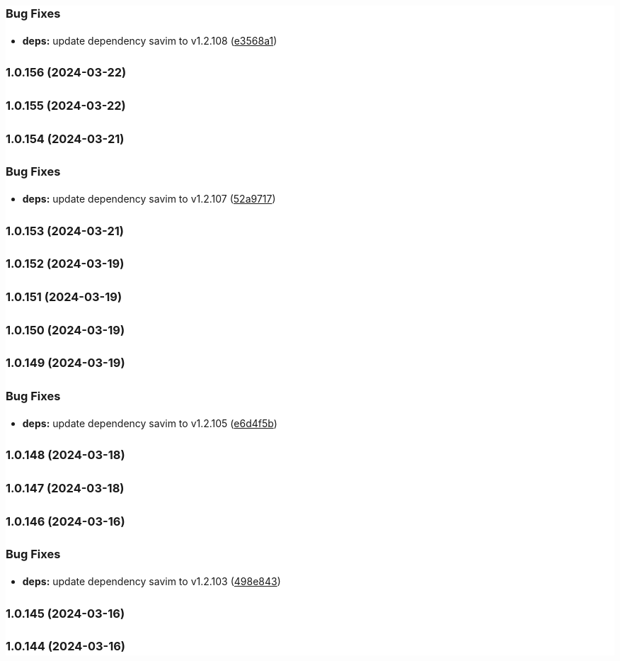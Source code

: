 
### Bug Fixes

* **deps:** update dependency savim to v1.2.108 ([e3568a1](https://github.com/qlaffont/savim-googledrive/commit/e3568a1d0193022ce4b7a7d982d0fd7840ad0587))

### 1.0.156 (2024-03-22)

### 1.0.155 (2024-03-22)

### 1.0.154 (2024-03-21)


### Bug Fixes

* **deps:** update dependency savim to v1.2.107 ([52a9717](https://github.com/qlaffont/savim-googledrive/commit/52a971776fe316abbd33d1f226d099b7c2079d1b))

### 1.0.153 (2024-03-21)

### 1.0.152 (2024-03-19)

### 1.0.151 (2024-03-19)

### 1.0.150 (2024-03-19)

### 1.0.149 (2024-03-19)


### Bug Fixes

* **deps:** update dependency savim to v1.2.105 ([e6d4f5b](https://github.com/qlaffont/savim-googledrive/commit/e6d4f5b5aa3da9b03857f07636dd5887ba46fc4b))

### 1.0.148 (2024-03-18)

### 1.0.147 (2024-03-18)

### 1.0.146 (2024-03-16)


### Bug Fixes

* **deps:** update dependency savim to v1.2.103 ([498e843](https://github.com/qlaffont/savim-googledrive/commit/498e843e6eb6e4db2bd997d710ff734e4dff1921))

### 1.0.145 (2024-03-16)

### 1.0.144 (2024-03-16)
